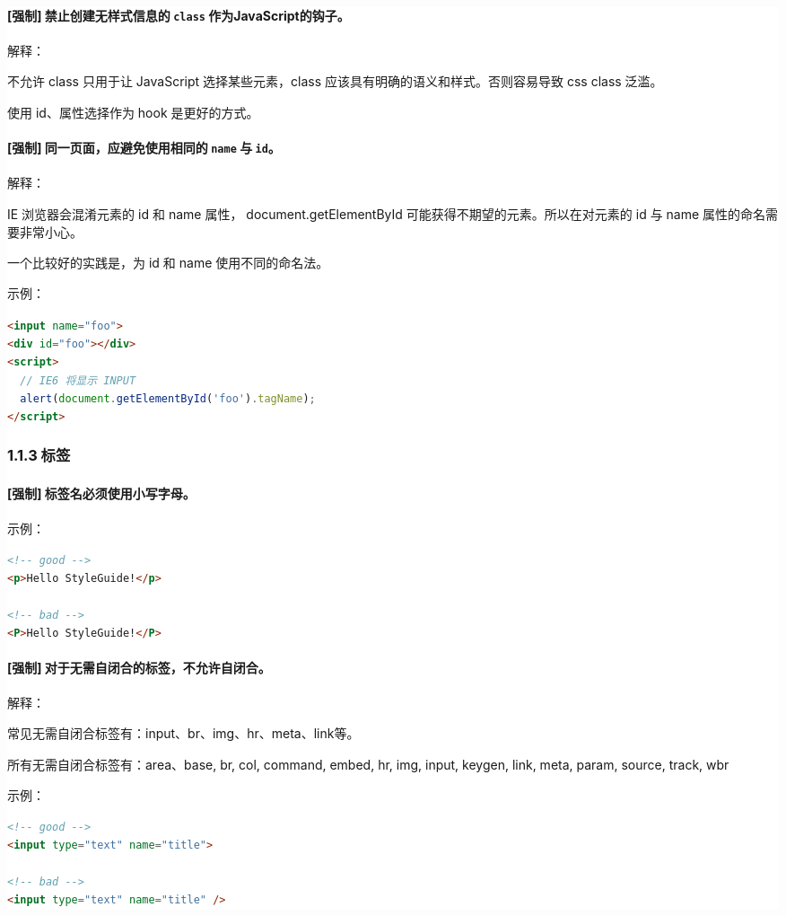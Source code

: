 #### [强制] 禁止创建无样式信息的 `class` 作为JavaScript的钩子。

解释：

不允许 class 只用于让 JavaScript 选择某些元素，class 应该具有明确的语义和样式。否则容易导致 css class 泛滥。

使用 id、属性选择作为 hook 是更好的方式。

#### [强制] 同一页面，应避免使用相同的 `name` 与 `id`。

解释：

IE 浏览器会混淆元素的 id 和 name 属性， document.getElementById 可能获得不期望的元素。所以在对元素的 id 与 name 属性的命名需要非常小心。

一个比较好的实践是，为 id 和 name 使用不同的命名法。

示例：

```html
<input name="foo">
<div id="foo"></div>
<script>
  // IE6 将显示 INPUT
  alert(document.getElementById('foo').tagName);
</script>
```

### 1.1.3 标签

#### [强制] 标签名必须使用小写字母。

示例：

```html
<!-- good -->
<p>Hello StyleGuide!</p>

<!-- bad -->
<P>Hello StyleGuide!</P>
```

#### [强制] 对于无需自闭合的标签，不允许自闭合。

解释：

常见无需自闭合标签有：input、br、img、hr、meta、link等。

所有无需自闭合标签有：area、base, br, col, command, embed, hr, img, input, 
keygen, link, meta, param, source, track, wbr 


示例：

```html
<!-- good -->
<input type="text" name="title">

<!-- bad -->
<input type="text" name="title" />
```
